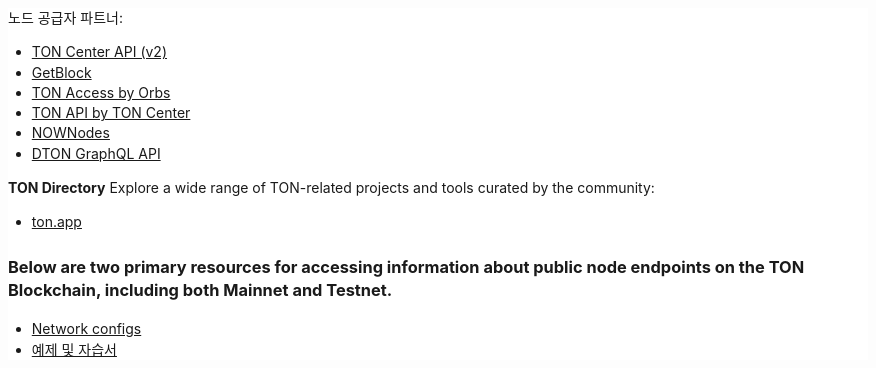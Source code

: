 노드 공급자 파트너:

- [TON Center API (v2)](https://toncenter.com/api/v2/)
- [GetBlock](https://getblock.io/)
- [TON Access by Orbs](https://www.orbs.com/ton-access/)
- [TON API by TON Center](https://github.com/toncenter/ton-http-api)
- [NOWNodes](https://nownodes.io/nodes)
- [DTON GraphQL API](https://dton.io/graphql)

**TON Directory**
Explore a wide range of TON-related projects and tools curated by the community:

- [ton.app](https://ton.app/)

### Below are two primary resources for accessing information about public node endpoints on the TON Blockchain, including both Mainnet and Testnet.

- [Network configs](/v3/documentation/network/configs/network-configs)
- [예제 및 자습서](/v3/guidelines/dapps/overview#tutorials-and-examples)

<Feedback />

